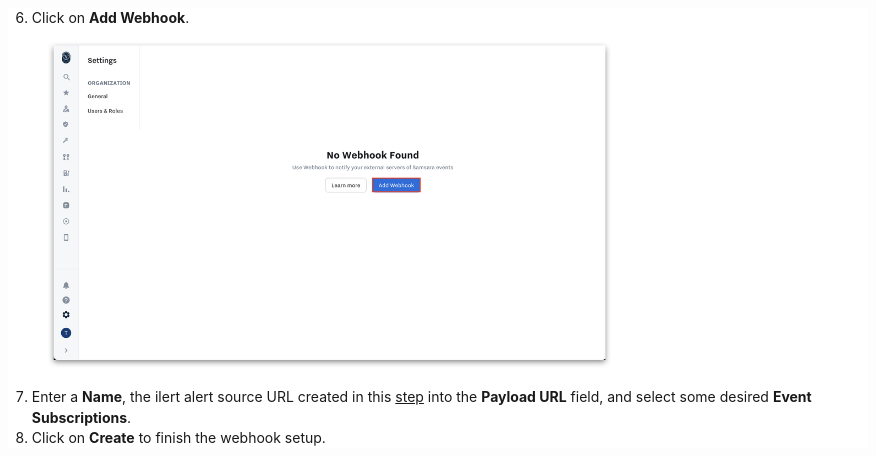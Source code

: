 6. Click on **Add Webhook**.

<figure><img src="../../.gitbook/assets/4 (8).png" alt="" width="563"><figcaption></figcaption></figure>

7. Enter a **Name**, the ilert alert source URL created in this [step](samsara.md#in-ilert-create-a-samsara-alert-source) into the **Payload URL** field, and select some desired **Event Subscriptions**.
8. Click on **Create** to finish the webhook setup.
